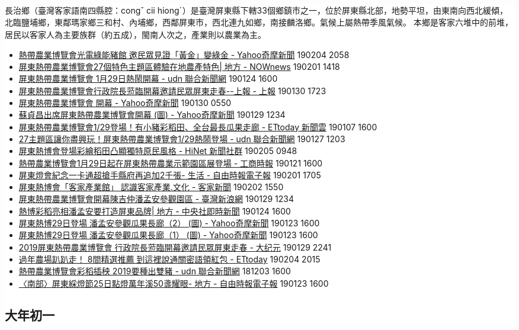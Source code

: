 長治鄉（臺灣客家語南四縣腔：congˇ cii hiongˊ）是臺灣屏東縣下轄33個鄉鎮市之一，位於屏東縣北部，地勢平坦，由東南向西北緩傾，北臨鹽埔鄉，東鄰瑪家鄉三和村、內埔鄉，西鄰屏東市，西北連九如鄉，南接麟洛鄉。氣候上屬熱帶季風氣候。
本鄉是客家六堆中的前堆，居民以客家人為主要族群（約五成），閩南人次之，產業則以農業為主。
- [熱帶農業博覽會光電綠能豬館 邀民眾見證「黃金」變綠金 - Yahoo奇摩新聞](https://tw.news.yahoo.com/%E7%86%B1%E5%B8%B6%E8%BE%B2%E6%A5%AD%E5%8D%9A%E8%A6%BD%E6%9C%83%E5%85%89%E9%9B%BB%E7%B6%A0%E8%83%BD%E8%B1%AC%E9%A4%A8-%E9%82%80%E6%B0%91%E7%9C%BE%E8%A6%8B%E8%AD%89-%E9%BB%83%E9%87%91-%E8%AE%8A%E7%B6%A0%E9%87%91-125829725.html "熱帶農業博覽會光電綠能豬館 邀民眾見證「黃金」變綠金 - Yahoo奇摩新聞") 190204 2058
- [屏東熱帶農業博覽會27個特色主題區體驗在地農產特色| 地方 - NOWnews](https://www.nownews.com/news/20190201/3209410/ "屏東熱帶農業博覽會27個特色主題區體驗在地農產特色| 地方 - NOWnews") 190201 1418
- [屏東熱帶農業博覽會 1月29日熱鬧開幕 - udn 聯合新聞網](https://udn.com/news/story/7241/3612508 "屏東熱帶農業博覽會 1月29日熱鬧開幕 - udn 聯合新聞網") 190124 1600
- [屏東熱帶農業博覽會行政院長蒞臨開幕邀請民眾屏東走春--上報 - 上報](https://www.upmedia.mg/news_info.php?SerialNo=56938 "屏東熱帶農業博覽會行政院長蒞臨開幕邀請民眾屏東走春--上報 - 上報") 190130 1723
- [屏東熱帶農業博覽會 開幕 - Yahoo奇摩新聞](https://tw.news.yahoo.com/%E5%B1%8F%E6%9D%B1%E7%86%B1%E5%B8%B6%E8%BE%B2%E6%A5%AD%E5%8D%9A%E8%A6%BD%E6%9C%83-%E9%96%8B%E5%B9%95-215007917--finance.html "屏東熱帶農業博覽會 開幕 - Yahoo奇摩新聞") 190130 0550
- [蘇貞昌出席屏東熱帶農業博覽會開幕 (圖) - Yahoo奇摩新聞](https://tw.news.yahoo.com/%E8%98%87%E8%B2%9E%E6%98%8C%E5%87%BA%E5%B8%AD%E5%B1%8F%E6%9D%B1%E7%86%B1%E5%B8%B6%E8%BE%B2%E6%A5%AD%E5%8D%9A%E8%A6%BD%E6%9C%83%E9%96%8B%E5%B9%95-%E5%9C%96-043420227.html "蘇貞昌出席屏東熱帶農業博覽會開幕 (圖) - Yahoo奇摩新聞") 190129 1234
- [屏東熱帶農業博覽會1/29登場！有小豬彩稻田、全台最長瓜果走廊 - ETtoday 新聞雲](https://www.ettoday.net/news/20190107/1350491.htm "屏東熱帶農業博覽會1/29登場！有小豬彩稻田、全台最長瓜果走廊 - ETtoday 新聞雲") 190107 1600
- [27主題區讓你盡興玩！屏東熱帶農業博覽會1/29熱鬧登場 - udn 聯合新聞網](https://udn.com/news/story/7153/3610252 "27主題區讓你盡興玩！屏東熱帶農業博覽會1/29熱鬧登場 - udn 聯合新聞網") 190127 1203
- [屏東熱博會登場彩繪稻田凸顯獨特原民風格 - HiNet 新聞社群](https://times.hinet.net/news/22218496 "屏東熱博會登場彩繪稻田凸顯獨特原民風格 - HiNet 新聞社群") 190205 0948
- [熱帶農業博覽會1月29日起在屏東熱帶農業示範園區展登場 - 工商時報](https://ctee.com.tw/industrynews/activity/27086.html "熱帶農業博覽會1月29日起在屏東熱帶農業示範園區展登場 - 工商時報") 190121 1600
- [屏東燈會紀念一卡通超搶手縣府再追加2千張- 生活 - 自由時報電子報](http://news.ltn.com.tw/news/life/breakingnews/2690246 "屏東燈會紀念一卡通超搶手縣府再追加2千張- 生活 - 自由時報電子報") 190201 1705
- [屏東熱博會「客家產業館」 認識客家產業.文化 - 客家新聞](http://www.hakkatv.org.tw/news/177218 "屏東熱博會「客家產業館」 認識客家產業.文化 - 客家新聞") 190202 1550
- [屏東熱帶農業博覽會開幕陳吉仲潘孟安參觀園區 - 臺灣新浪網](https://news.sina.com.tw/article/20190129/29878596.html "屏東熱帶農業博覽會開幕陳吉仲潘孟安參觀園區 - 臺灣新浪網") 190129 1234
- [熱博彩稻亮相潘孟安要打造屏東品牌| 地方 - 中央社即時新聞](https://www.cna.com.tw/news/aloc/201901240184.aspx "熱博彩稻亮相潘孟安要打造屏東品牌| 地方 - 中央社即時新聞") 190124 1600
- [屏東熱博29日登場 潘孟安參觀瓜果長廊（2） (圖) - Yahoo奇摩新聞](https://tw.news.yahoo.com/%E5%B1%8F%E6%9D%B1%E7%86%B1%E5%8D%9A29%E6%97%A5%E7%99%BB%E5%A0%B4-%E6%BD%98%E5%AD%9F%E5%AE%89%E5%8F%83%E8%A7%80%E7%93%9C%E6%9E%9C%E9%95%B7%E5%BB%8A-2-%E5%9C%96-071946380.html "屏東熱博29日登場 潘孟安參觀瓜果長廊（2） (圖) - Yahoo奇摩新聞") 190123 1600
- [屏東熱博29日登場 潘孟安參觀瓜果長廊（1） (圖) - Yahoo奇摩新聞](https://tw.news.yahoo.com/%E5%B1%8F%E6%9D%B1%E7%86%B1%E5%8D%9A29%E6%97%A5%E7%99%BB%E5%A0%B4-%E6%BD%98%E5%AD%9F%E5%AE%89%E5%8F%83%E8%A7%80%E7%93%9C%E6%9E%9C%E9%95%B7%E5%BB%8A-1-%E5%9C%96-071946380.html "屏東熱博29日登場 潘孟安參觀瓜果長廊（1） (圖) - Yahoo奇摩新聞") 190123 1600
- [2019屏東熱帶農業博覽會 行政院長蒞臨開幕邀請民眾屏東走春 - 大纪元](http://www.epochtimes.com/gb/19/1/29/n11010294.htm "2019屏東熱帶農業博覽會 行政院長蒞臨開幕邀請民眾屏東走春 - 大纪元") 190129 2241
- [過年農場趴趴走！ 8間精選推薦 到這裡說通關密語領紅包 - ETtoday](https://travel.ettoday.net/article/1371958.htm "過年農場趴趴走！ 8間精選推薦 到這裡說通關密語領紅包 - ETtoday") 190204 2015
- [熱帶農業博覽會彩稻插秧 2019要種出雙豬 - udn 聯合新聞網](https://udn.com/news/story/7266/3515097 "熱帶農業博覽會彩稻插秧 2019要種出雙豬 - udn 聯合新聞網") 181203 1600
- [〈南部〉屏東綵燈節25日點燈萬年溪50盞耀眼- 地方 - 自由時報電子報](http://news.ltn.com.tw/news/local/paper/1263313 "〈南部〉屏東綵燈節25日點燈萬年溪50盞耀眼- 地方 - 自由時報電子報") 190123 1600

## 大年初一
